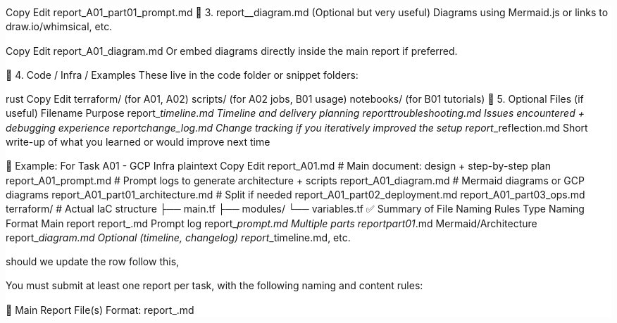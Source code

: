 Copy
Edit
report_A01_part01_prompt.md
🔹 3. report_<task>_diagram.md (Optional but very useful)
Diagrams using Mermaid.js or links to draw.io/whimsical, etc.

Copy
Edit
report_A01_diagram.md
Or embed diagrams directly inside the main report if preferred.

🔹 4. Code / Infra / Examples
These live in the code folder or snippet folders:

rust
Copy
Edit
terraform/ (for A01, A02)
scripts/ (for A02 jobs, B01 usage)
notebooks/ (for B01 tutorials)
🔹 5. Optional Files (if useful)
Filename	Purpose
report_<task>_timeline.md	Timeline and delivery planning
report_<task>_troubleshooting.md	Issues encountered + debugging experience
report_<task>_change_log.md	Change tracking if you iteratively improved the setup
report_<task>_reflection.md	Short write-up of what you learned or would improve next time

🧠 Example: For Task A01 - GCP Infra
plaintext
Copy
Edit
report_A01.md                        # Main document: design + step-by-step plan
report_A01_prompt.md                # Prompt logs to generate architecture + scripts
report_A01_diagram.md               # Mermaid diagrams or GCP diagrams
report_A01_part01_architecture.md   # Split if needed
report_A01_part02_deployment.md
report_A01_part03_ops.md
terraform/                          # Actual IaC structure
    ├── main.tf
    ├── modules/
    └── variables.tf
✅ Summary of File Naming Rules
Type	Naming Format
Main report	report_<task>.md
Prompt log	report_<task>_prompt.md
Multiple parts	report_<task>_part01_<name>.md
Mermaid/Architecture	report_<task>_diagram.md
Optional (timeline, changelog)	report_<task>_timeline.md, etc.


should we update the row follow this, 

You must submit at least one report per task, with the following naming and content rules:

📄 Main Report File(s)
Format: report_<task>.md
